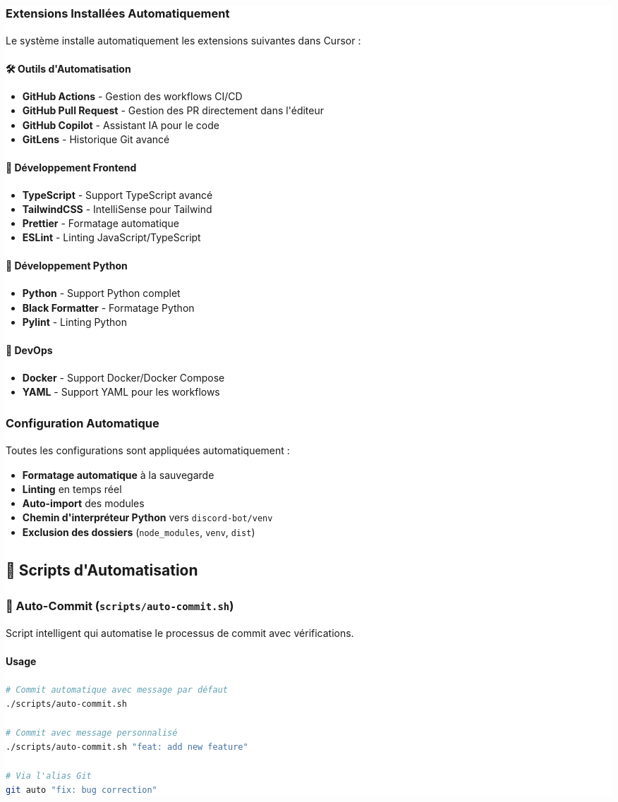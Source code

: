 ### Extensions Installées Automatiquement

Le système installe automatiquement les extensions suivantes dans Cursor :

#### 🛠️ Outils d'Automatisation

- **GitHub Actions** - Gestion des workflows CI/CD
- **GitHub Pull Request** - Gestion des PR directement dans l'éditeur
- **GitHub Copilot** - Assistant IA pour le code
- **GitLens** - Historique Git avancé

#### 🎨 Développement Frontend

- **TypeScript** - Support TypeScript avancé
- **TailwindCSS** - IntelliSense pour Tailwind
- **Prettier** - Formatage automatique
- **ESLint** - Linting JavaScript/TypeScript

#### 🐍 Développement Python

- **Python** - Support Python complet
- **Black Formatter** - Formatage Python
- **Pylint** - Linting Python

#### 🐳 DevOps

- **Docker** - Support Docker/Docker Compose
- **YAML** - Support YAML pour les workflows

### Configuration Automatique

Toutes les configurations sont appliquées automatiquement :

- **Formatage automatique** à la sauvegarde
- **Linting** en temps réel
- **Auto-import** des modules
- **Chemin d'interpréteur Python** vers `discord-bot/venv`
- **Exclusion des dossiers** (`node_modules`, `venv`, `dist`)

## 📜 Scripts d'Automatisation

### 🔄 Auto-Commit (`scripts/auto-commit.sh`)

Script intelligent qui automatise le processus de commit avec vérifications.

#### Usage

```bash
# Commit automatique avec message par défaut
./scripts/auto-commit.sh

# Commit avec message personnalisé
./scripts/auto-commit.sh "feat: add new feature"

# Via l'alias Git
git auto "fix: bug correction"
```
